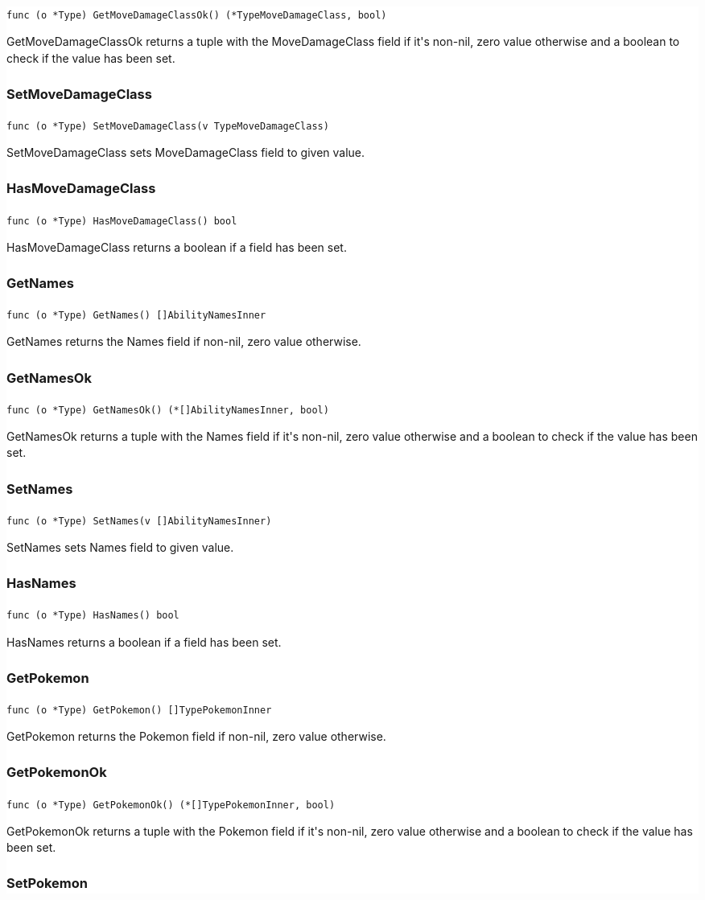 `func (o *Type) GetMoveDamageClassOk() (*TypeMoveDamageClass, bool)`

GetMoveDamageClassOk returns a tuple with the MoveDamageClass field if it's non-nil, zero value otherwise
and a boolean to check if the value has been set.

### SetMoveDamageClass

`func (o *Type) SetMoveDamageClass(v TypeMoveDamageClass)`

SetMoveDamageClass sets MoveDamageClass field to given value.

### HasMoveDamageClass

`func (o *Type) HasMoveDamageClass() bool`

HasMoveDamageClass returns a boolean if a field has been set.

### GetNames

`func (o *Type) GetNames() []AbilityNamesInner`

GetNames returns the Names field if non-nil, zero value otherwise.

### GetNamesOk

`func (o *Type) GetNamesOk() (*[]AbilityNamesInner, bool)`

GetNamesOk returns a tuple with the Names field if it's non-nil, zero value otherwise
and a boolean to check if the value has been set.

### SetNames

`func (o *Type) SetNames(v []AbilityNamesInner)`

SetNames sets Names field to given value.

### HasNames

`func (o *Type) HasNames() bool`

HasNames returns a boolean if a field has been set.

### GetPokemon

`func (o *Type) GetPokemon() []TypePokemonInner`

GetPokemon returns the Pokemon field if non-nil, zero value otherwise.

### GetPokemonOk

`func (o *Type) GetPokemonOk() (*[]TypePokemonInner, bool)`

GetPokemonOk returns a tuple with the Pokemon field if it's non-nil, zero value otherwise
and a boolean to check if the value has been set.

### SetPokemon
